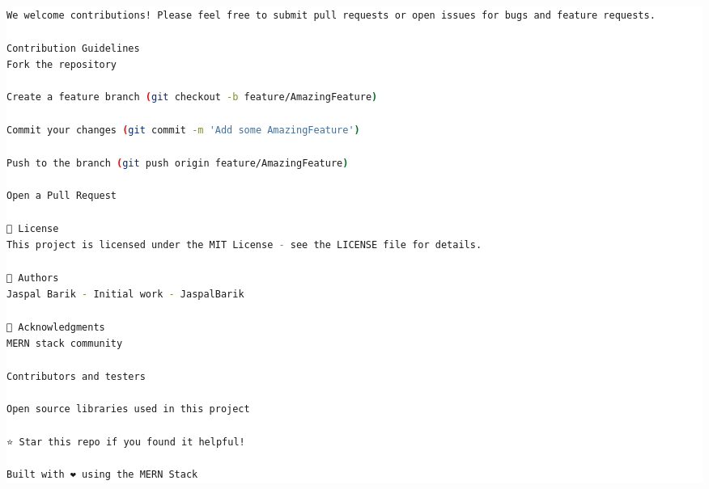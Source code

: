    ```bash
We welcome contributions! Please feel free to submit pull requests or open issues for bugs and feature requests.

Contribution Guidelines
Fork the repository

Create a feature branch (git checkout -b feature/AmazingFeature)

Commit your changes (git commit -m 'Add some AmazingFeature')

Push to the branch (git push origin feature/AmazingFeature)

Open a Pull Request

📄 License
This project is licensed under the MIT License - see the LICENSE file for details.

👥 Authors
Jaspal Barik - Initial work - JaspalBarik

🙏 Acknowledgments
MERN stack community

Contributors and testers

Open source libraries used in this project

⭐ Star this repo if you found it helpful!

Built with ❤️ using the MERN Stack

